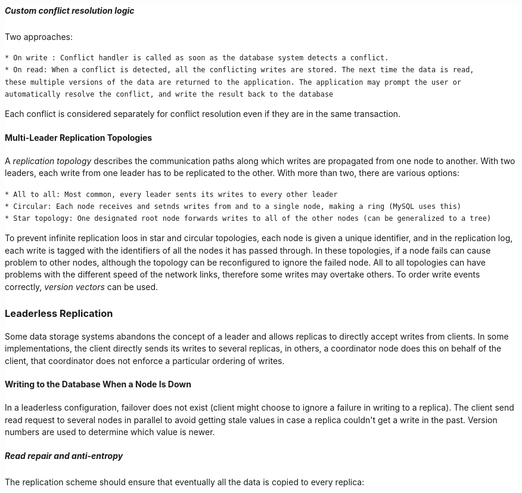 ##### Custom conflict resolution logic
Two approaches:

    * On write : Conflict handler is called as soon as the database system detects a conflict.
    * On read: When a conflict is detected, all the conflicting writes are stored. The next time the data is read, 
    these multiple versions of the data are returned to the application. The application may prompt the user or
    automatically resolve the conflict, and write the result back to the database
    
Each conflict is considered separately for conflict resolution even if they are in the same transaction.

#### Multi-Leader Replication Topologies
A _replication topology_ describes the communication paths along which writes are propagated from one node to another. 
With two leaders, each write from one leader has to be replicated to the other. With more than two, there are various
 options:
 
    * All to all: Most common, every leader sents its writes to every other leader
    * Circular: Each node receives and setnds writes from and to a single node, making a ring (MySQL uses this)
    * Star topology: One designated root node forwards writes to all of the other nodes (can be generalized to a tree)

To prevent infinite replication loos in star and circular topologies, each node is given a unique identifier, and in
 the replication log, each write is tagged with the identifiers of all the nodes it has passed through. In these 
 topologies, if a node fails can cause problem to other nodes, although the topology can be reconfigured to ignore 
 the failed node. All to all topologies can have problems with the different speed of the network links, therefore 
 some writes may overtake others. To order write events correctly, _version vectors_ can be used.
 
### Leaderless Replication
Some data storage systems abandons the concept of a leader and allows replicas to directly accept writes from clients.
In some implementations, the client directly sends its writes to several replicas, in others, a coordinator node does
 this on behalf of the client, that coordinator does not enforce a particular ordering of writes.
 
#### Writing to the Database When a Node Is Down
In a leaderless configuration, failover does not exist (client might choose to ignore a failure in writing to a 
replica). The client send read request to several nodes in parallel to avoid getting stale values in case a replica 
couldn't get a write in the past. Version numbers are used to determine which value is newer.

##### Read repair and anti-entropy
The replication scheme should ensure that eventually all the data is copied to every replica:
